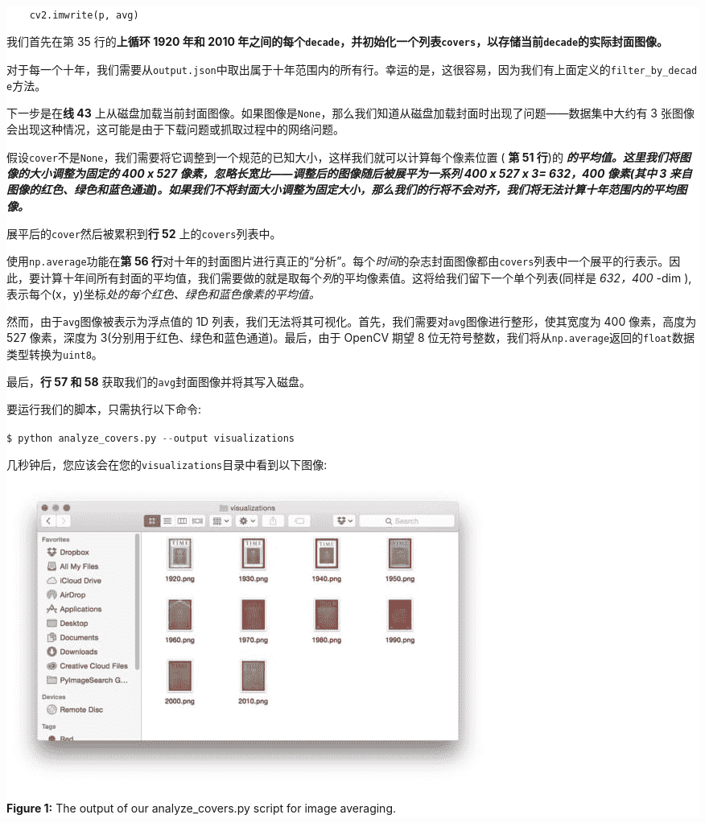 ```py
	cv2.imwrite(p, avg)

```

我们首先在第 35 行的**上循环 1920 年和 2010 年之间的每个`decade`，并初始化一个列表`covers`，以存储当前`decade`的实际封面图像。**

对于每一个十年，我们需要从`output.json`中取出属于十年范围内的所有行。幸运的是，这很容易，因为我们有上面定义的`filter_by_decade`方法。

下一步是在**线 43** 上从磁盘加载当前封面图像。如果图像是`None`，那么我们知道从磁盘加载封面时出现了问题——数据集中大约有 3 张图像会出现这种情况，这可能是由于下载问题或抓取过程中的网络问题。

假设`cover`不是`None`，我们需要将它调整到一个规范的已知大小，这样我们就可以计算每个像素位置 ( **第 51 行**)的 ***的平均值。这里我们将图像的大小调整为固定的 *400 x 527 像素*，忽略长宽比——调整后的图像随后被展平为一系列 *400 x 527 x 3= 632，400* 像素(其中 *3* 来自图像的红色、绿色和蓝色通道)。如果我们不将封面大小调整为固定大小，那么我们的行将不会对齐，我们将无法计算十年范围内的平均图像。***

展平后的`cover`然后被累积到**行 52** 上的`covers`列表中。

使用`np.average`功能在**第 56 行**对十年的封面图片进行真正的“分析”。每个*时间*的杂志封面图像都由`covers`列表中一个展平的行表示。因此，要计算十年间所有封面的平均值，我们需要做的就是取每个*列*的平均像素值。这将给我们留下一个单个列表(同样是 *632，400* -dim ),表示每个(x，y)坐标*处的每个红色、绿色和蓝色像素的平均值。*

然而，由于`avg`图像被表示为浮点值的 1D 列表，我们无法将其可视化。首先，我们需要对`avg`图像进行整形，使其宽度为 400 像素，高度为 527 像素，深度为 3(分别用于红色、绿色和蓝色通道)。最后，由于 OpenCV 期望 8 位无符号整数，我们将从`np.average`返回的`float`数据类型转换为`uint8`。

最后，**行 57 和 58** 获取我们的`avg`封面图像并将其写入磁盘。

要运行我们的脚本，只需执行以下命令:

```py
$ python analyze_covers.py --output visualizations

```

几秒钟后，您应该会在您的`visualizations`目录中看到以下图像:

[![Figure 1: The output of our analyze_covers.py script for image averaging.](img/4bcb2fbb357581ce93090aeb94ab3853.png)](https://pyimagesearch.com/wp-content/uploads/2015/10/time_analysis_output.jpg)

**Figure 1:** The output of our analyze_covers.py script for image averaging.
